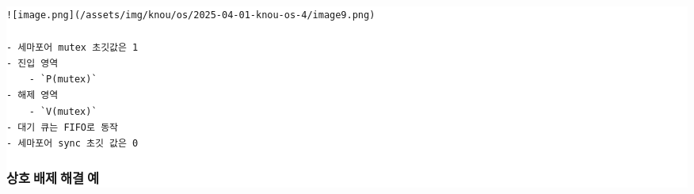     ![image.png](/assets/img/knou/os/2025-04-01-knou-os-4/image9.png)
    
    - 세마포어 mutex 초깃값은 1
    - 진입 영역
        - `P(mutex)`
    - 해제 영역
        - `V(mutex)`
    - 대기 큐는 FIFO로 동작
    - 세마포어 sync 초깃 값은 0

### 상호 배제 해결 예
